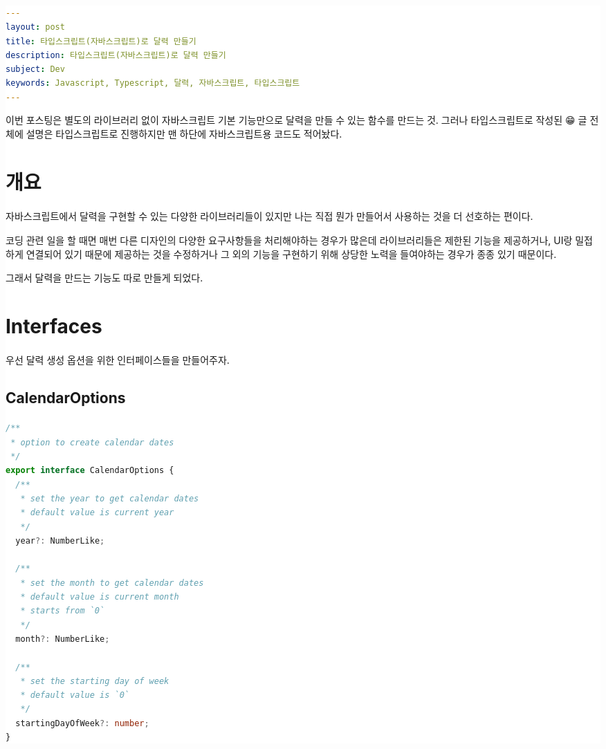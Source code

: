 ```yaml
---
layout: post
title: 타입스크립트(자바스크립트)로 달력 만들기
description: 타입스크립트(자바스크립트)로 달력 만들기
subject: Dev
keywords: Javascript, Typescript, 달력, 자바스크립트, 타입스크립트
---
```


이번 포스팅은 별도의 라이브러리 없이 자바스크립트 기본 기능만으로 달력을 만들 수 있는 함수를 만드는 것.
그러나 타입스크립트로 작성된 😁
글 전체에 설명은 타입스크립트로 진행하지만 맨 하단에 자바스크립트용 코드도 적어놨다.

# 개요

자바스크립트에서 달력을 구현할 수 있는 다양한 라이브러리들이 있지만
나는 직접 뭔가 만들어서 사용하는 것을 더 선호하는 편이다.

코딩 관련 일을 할 때면 매번 다른 디자인의 다양한 요구사항들을 처리해야하는 경우가 많은데
라이브러리들은 제한된 기능을 제공하거나, UI랑 밀접하게 연결되어 있기 때문에
제공하는 것을 수정하거나 그 외의 기능을 구현하기 위해 상당한 노력을 들여야하는 경우가 종종 있기 때문이다.

그래서 달력을 만드는 기능도 따로 만들게 되었다.

# Interfaces

우선 달력 생성 옵션을 위한 인터페이스들을 만들어주자.

## CalendarOptions

```typescript
/**
 * option to create calendar dates
 */
export interface CalendarOptions {
  /**
   * set the year to get calendar dates
   * default value is current year
   */
  year?: NumberLike;

  /**
   * set the month to get calendar dates
   * default value is current month
   * starts from `0`
   */
  month?: NumberLike;

  /**
   * set the starting day of week
   * default value is `0`
   */
  startingDayOfWeek?: number;
}
```
